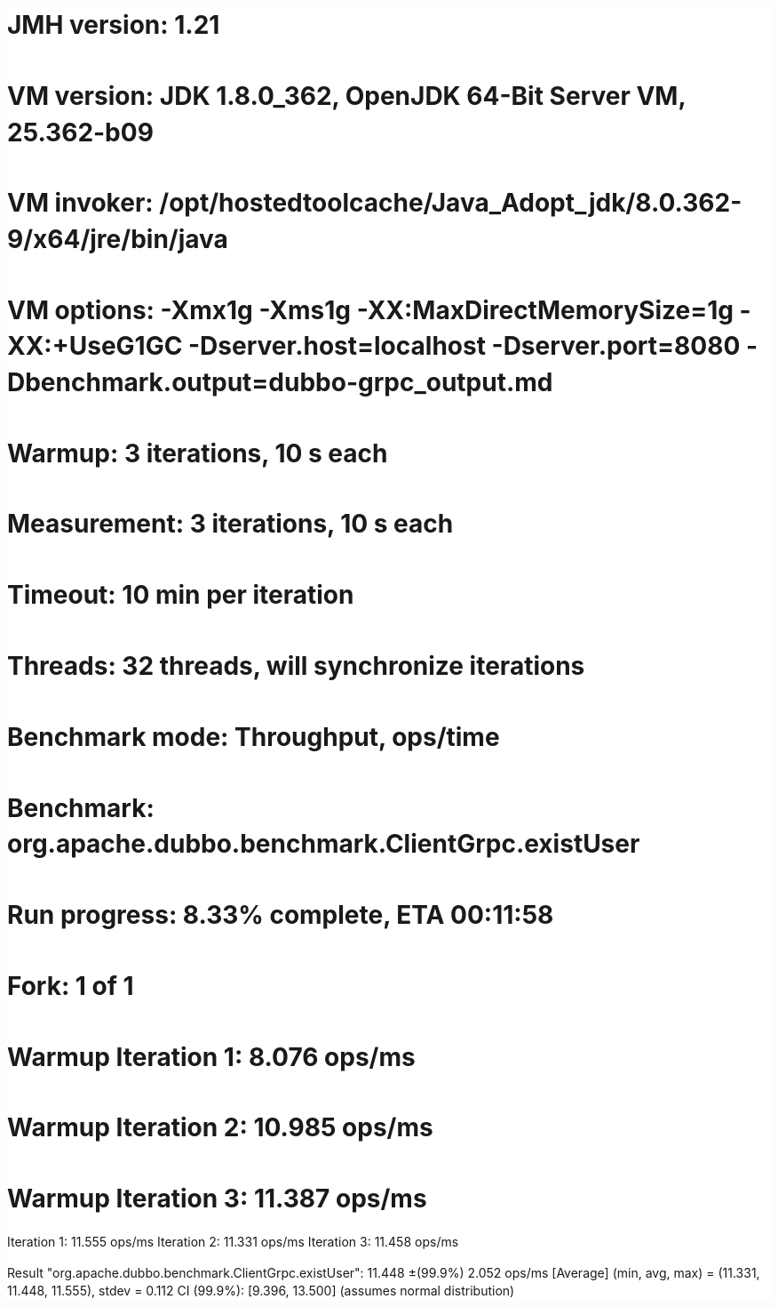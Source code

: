 
# JMH version: 1.21
# VM version: JDK 1.8.0_362, OpenJDK 64-Bit Server VM, 25.362-b09
# VM invoker: /opt/hostedtoolcache/Java_Adopt_jdk/8.0.362-9/x64/jre/bin/java
# VM options: -Xmx1g -Xms1g -XX:MaxDirectMemorySize=1g -XX:+UseG1GC -Dserver.host=localhost -Dserver.port=8080 -Dbenchmark.output=dubbo-grpc_output.md
# Warmup: 3 iterations, 10 s each
# Measurement: 3 iterations, 10 s each
# Timeout: 10 min per iteration
# Threads: 32 threads, will synchronize iterations
# Benchmark mode: Throughput, ops/time
# Benchmark: org.apache.dubbo.benchmark.ClientGrpc.existUser

# Run progress: 8.33% complete, ETA 00:11:58
# Fork: 1 of 1
# Warmup Iteration   1: 8.076 ops/ms
# Warmup Iteration   2: 10.985 ops/ms
# Warmup Iteration   3: 11.387 ops/ms
Iteration   1: 11.555 ops/ms
Iteration   2: 11.331 ops/ms
Iteration   3: 11.458 ops/ms


Result "org.apache.dubbo.benchmark.ClientGrpc.existUser":
  11.448 ±(99.9%) 2.052 ops/ms [Average]
  (min, avg, max) = (11.331, 11.448, 11.555), stdev = 0.112
  CI (99.9%): [9.396, 13.500] (assumes normal distribution)
